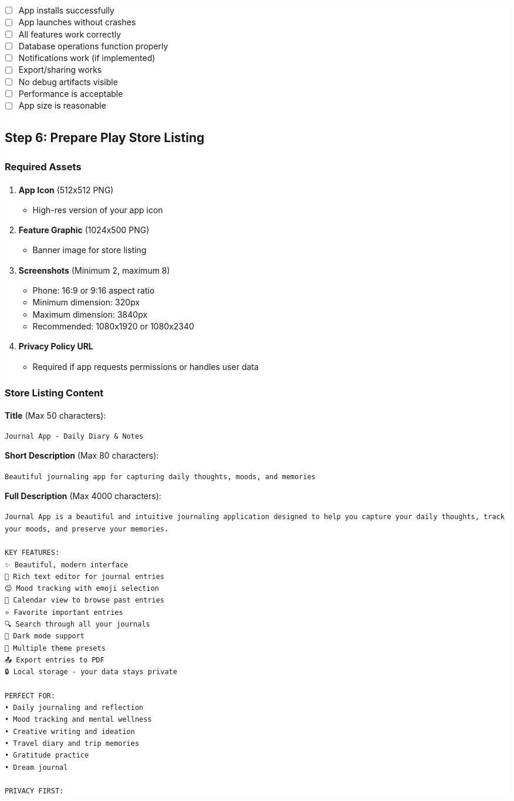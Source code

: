 - [ ] App installs successfully
- [ ] App launches without crashes
- [ ] All features work correctly
- [ ] Database operations function properly
- [ ] Notifications work (if implemented)
- [ ] Export/sharing works
- [ ] No debug artifacts visible
- [ ] Performance is acceptable
- [ ] App size is reasonable

## Step 6: Prepare Play Store Listing

### Required Assets

1. **App Icon** (512x512 PNG)
   - High-res version of your app icon

2. **Feature Graphic** (1024x500 PNG)
   - Banner image for store listing

3. **Screenshots** (Minimum 2, maximum 8)
   - Phone: 16:9 or 9:16 aspect ratio
   - Minimum dimension: 320px
   - Maximum dimension: 3840px
   - Recommended: 1080x1920 or 1080x2340

4. **Privacy Policy URL**
   - Required if app requests permissions or handles user data

### Store Listing Content

**Title** (Max 50 characters):
```
Journal App - Daily Diary & Notes
```

**Short Description** (Max 80 characters):
```
Beautiful journaling app for capturing daily thoughts, moods, and memories
```

**Full Description** (Max 4000 characters):
```
Journal App is a beautiful and intuitive journaling application designed to help you capture your daily thoughts, track your moods, and preserve your memories.

KEY FEATURES:
✨ Beautiful, modern interface
📝 Rich text editor for journal entries
😊 Mood tracking with emoji selection
📅 Calendar view to browse past entries
⭐ Favorite important entries
🔍 Search through all your journals
🌙 Dark mode support
🎨 Multiple theme presets
📤 Export entries to PDF
🔒 Local storage - your data stays private

PERFECT FOR:
• Daily journaling and reflection
• Mood tracking and mental wellness
• Creative writing and ideation
• Travel diary and trip memories
• Gratitude practice
• Dream journal

PRIVACY FIRST:
```